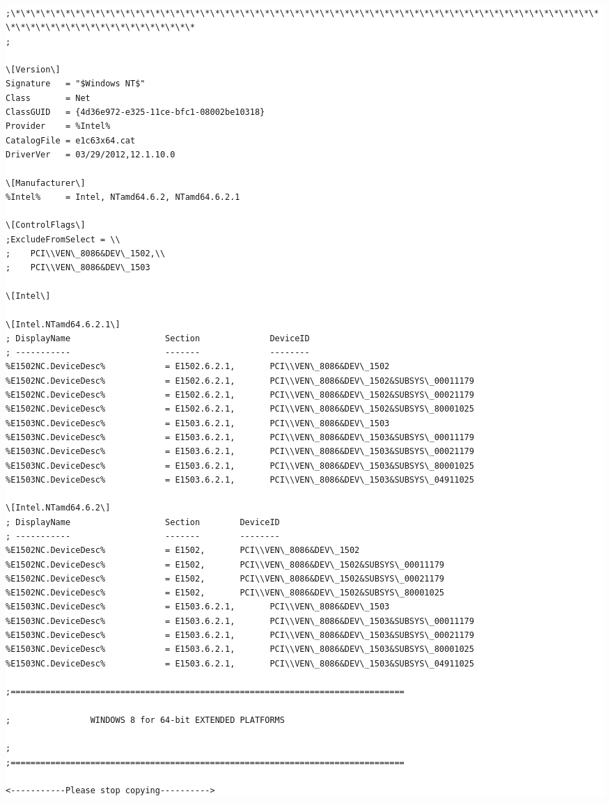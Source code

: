 ```
;\*\*\*\*\*\*\*\*\*\*\*\*\*\*\*\*\*\*\*\*\*\*\*\*\*\*\*\*\*\*\*\*\*\*\*\*\*\*\*\*\*\*\*\*\*\*\*\*\*\*\*\*\*\*\*\*\*\*\*\*\*\*\*\*\*\*\*\*\*\*\*\*\*\*\*\*\*\*
;

\[Version\]
Signature   = "$Windows NT$"
Class       = Net
ClassGUID   = {4d36e972-e325-11ce-bfc1-08002be10318}
Provider    = %Intel%
CatalogFile = e1c63x64.cat
DriverVer   = 03/29/2012,12.1.10.0

\[Manufacturer\]
%Intel%     = Intel, NTamd64.6.2, NTamd64.6.2.1

\[ControlFlags\]
;ExcludeFromSelect = \\
;    PCI\\VEN\_8086&DEV\_1502,\\
;    PCI\\VEN\_8086&DEV\_1503

\[Intel\]

\[Intel.NTamd64.6.2.1\]
; DisplayName                   Section              DeviceID
; -----------                   -------              --------
%E1502NC.DeviceDesc%            = E1502.6.2.1,       PCI\\VEN\_8086&DEV\_1502
%E1502NC.DeviceDesc%            = E1502.6.2.1,       PCI\\VEN\_8086&DEV\_1502&SUBSYS\_00011179
%E1502NC.DeviceDesc%            = E1502.6.2.1,       PCI\\VEN\_8086&DEV\_1502&SUBSYS\_00021179
%E1502NC.DeviceDesc%            = E1502.6.2.1,       PCI\\VEN\_8086&DEV\_1502&SUBSYS\_80001025
%E1503NC.DeviceDesc%            = E1503.6.2.1,       PCI\\VEN\_8086&DEV\_1503
%E1503NC.DeviceDesc%            = E1503.6.2.1,       PCI\\VEN\_8086&DEV\_1503&SUBSYS\_00011179
%E1503NC.DeviceDesc%            = E1503.6.2.1,       PCI\\VEN\_8086&DEV\_1503&SUBSYS\_00021179
%E1503NC.DeviceDesc%            = E1503.6.2.1,       PCI\\VEN\_8086&DEV\_1503&SUBSYS\_80001025
%E1503NC.DeviceDesc%            = E1503.6.2.1,       PCI\\VEN\_8086&DEV\_1503&SUBSYS\_04911025

\[Intel.NTamd64.6.2\]
; DisplayName                   Section        DeviceID
; -----------                   -------        --------
%E1502NC.DeviceDesc%            = E1502,       PCI\\VEN\_8086&DEV\_1502
%E1502NC.DeviceDesc%            = E1502,       PCI\\VEN\_8086&DEV\_1502&SUBSYS\_00011179
%E1502NC.DeviceDesc%            = E1502,       PCI\\VEN\_8086&DEV\_1502&SUBSYS\_00021179
%E1502NC.DeviceDesc%            = E1502,       PCI\\VEN\_8086&DEV\_1502&SUBSYS\_80001025
%E1503NC.DeviceDesc%            = E1503.6.2.1,       PCI\\VEN\_8086&DEV\_1503
%E1503NC.DeviceDesc%            = E1503.6.2.1,       PCI\\VEN\_8086&DEV\_1503&SUBSYS\_00011179
%E1503NC.DeviceDesc%            = E1503.6.2.1,       PCI\\VEN\_8086&DEV\_1503&SUBSYS\_00021179
%E1503NC.DeviceDesc%            = E1503.6.2.1,       PCI\\VEN\_8086&DEV\_1503&SUBSYS\_80001025
%E1503NC.DeviceDesc%            = E1503.6.2.1,       PCI\\VEN\_8086&DEV\_1503&SUBSYS\_04911025

;===============================================================================

;                WINDOWS 8 for 64-bit EXTENDED PLATFORMS

;
;===============================================================================

<-----------Please stop copying---------->
```

